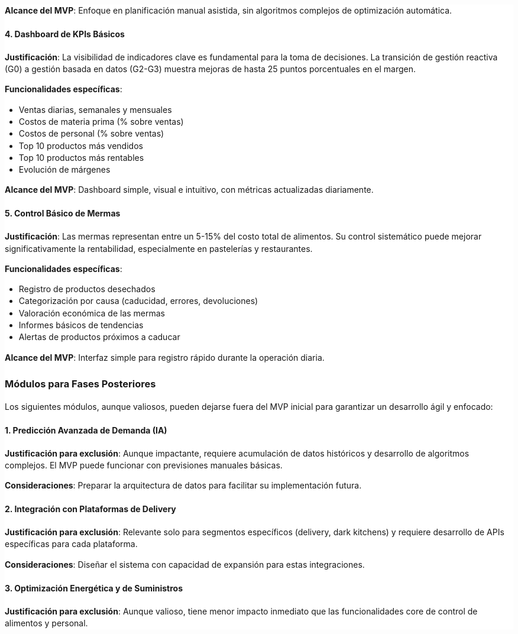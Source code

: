 **Alcance del MVP**: Enfoque en planificación manual asistida, sin algoritmos complejos de optimización automática.

#### 4. Dashboard de KPIs Básicos

**Justificación**: La visibilidad de indicadores clave es fundamental para la toma de decisiones. La transición de gestión reactiva (G0) a gestión basada en datos (G2-G3) muestra mejoras de hasta 25 puntos porcentuales en el margen.

**Funcionalidades específicas**:
- Ventas diarias, semanales y mensuales
- Costos de materia prima (% sobre ventas)
- Costos de personal (% sobre ventas)
- Top 10 productos más vendidos
- Top 10 productos más rentables
- Evolución de márgenes

**Alcance del MVP**: Dashboard simple, visual e intuitivo, con métricas actualizadas diariamente.

#### 5. Control Básico de Mermas

**Justificación**: Las mermas representan entre un 5-15% del costo total de alimentos. Su control sistemático puede mejorar significativamente la rentabilidad, especialmente en pastelerías y restaurantes.

**Funcionalidades específicas**:
- Registro de productos desechados
- Categorización por causa (caducidad, errores, devoluciones)
- Valoración económica de las mermas
- Informes básicos de tendencias
- Alertas de productos próximos a caducar

**Alcance del MVP**: Interfaz simple para registro rápido durante la operación diaria.

### Módulos para Fases Posteriores

Los siguientes módulos, aunque valiosos, pueden dejarse fuera del MVP inicial para garantizar un desarrollo ágil y enfocado:

#### 1. Predicción Avanzada de Demanda (IA)

**Justificación para exclusión**: Aunque impactante, requiere acumulación de datos históricos y desarrollo de algoritmos complejos. El MVP puede funcionar con previsiones manuales básicas.

**Consideraciones**: Preparar la arquitectura de datos para facilitar su implementación futura.

#### 2. Integración con Plataformas de Delivery

**Justificación para exclusión**: Relevante solo para segmentos específicos (delivery, dark kitchens) y requiere desarrollo de APIs específicas para cada plataforma.

**Consideraciones**: Diseñar el sistema con capacidad de expansión para estas integraciones.

#### 3. Optimización Energética y de Suministros

**Justificación para exclusión**: Aunque valioso, tiene menor impacto inmediato que las funcionalidades core de control de alimentos y personal.
